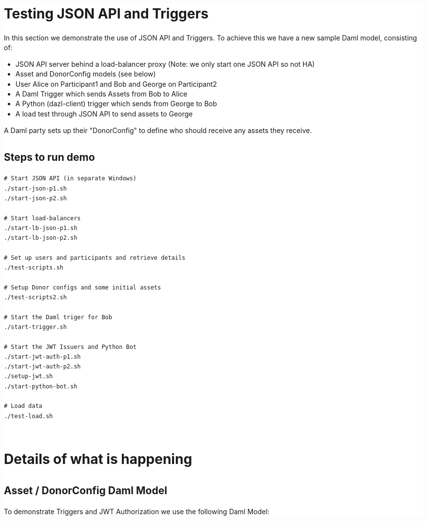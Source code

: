 # Testing JSON API and Triggers

In this section we demonstrate the use of JSON API and Triggers. To achieve this we have a new 
sample Daml model, consisting of:

- JSON API server behind a load-balancer proxy (Note: we only start one JSON API so not HA)
- Asset and DonorConfig models (see below)
- User Alice on Participant1 and Bob and George on Participant2
- A Daml Trigger which sends Assets from Bob to Alice
- A Python (dazl-client) trigger which sends from George to Bob
- A load test through JSON API to send assets to George

A Daml party sets up their "DonorConfig" to define who should receive any assets they receive.

## Steps to run demo

```aidl
# Start JSON API (in separate Windows)
./start-json-p1.sh
./start-json-p2.sh

# Start load-balancers
./start-lb-json-p1.sh
./start-lb-json-p2.sh

# Set up users and participants and retrieve details
./test-scripts.sh

# Setup Donor configs and some initial assets
./test-scripts2.sh

# Start the Daml triger for Bob
./start-trigger.sh

# Start the JWT Issuers and Python Bot
./start-jwt-auth-p1.sh
./start-jwt-auth-p2.sh
./setup-jwt.sh
./start-python-bot.sh

# Load data 
./test-load.sh
 
```
# Details of what is happening
## Asset / DonorConfig Daml Model

To demonstrate Triggers and JWT Authorization we use the following Daml Model:
